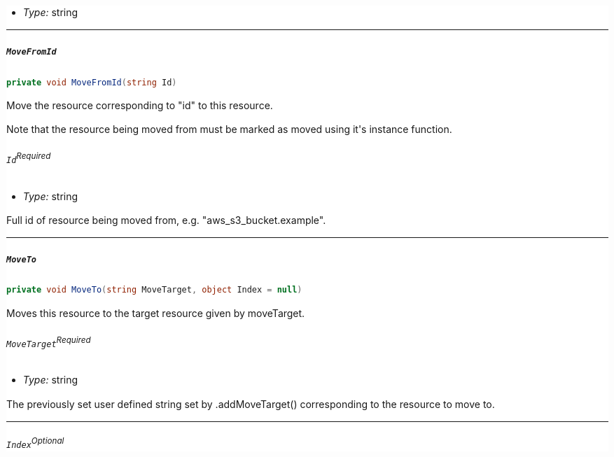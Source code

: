 - *Type:* string

---

##### `MoveFromId` <a name="MoveFromId" id="rhizo-co-terraform-provider-oci.databaseManagementExternalpluggabledatabaseExternalPluggableDbmFeaturesManagement.DatabaseManagementExternalpluggabledatabaseExternalPluggableDbmFeaturesManagement.moveFromId"></a>

```csharp
private void MoveFromId(string Id)
```

Move the resource corresponding to "id" to this resource.

Note that the resource being moved from must be marked as moved using it's instance function.

###### `Id`<sup>Required</sup> <a name="Id" id="rhizo-co-terraform-provider-oci.databaseManagementExternalpluggabledatabaseExternalPluggableDbmFeaturesManagement.DatabaseManagementExternalpluggabledatabaseExternalPluggableDbmFeaturesManagement.moveFromId.parameter.id"></a>

- *Type:* string

Full id of resource being moved from, e.g. "aws_s3_bucket.example".

---

##### `MoveTo` <a name="MoveTo" id="rhizo-co-terraform-provider-oci.databaseManagementExternalpluggabledatabaseExternalPluggableDbmFeaturesManagement.DatabaseManagementExternalpluggabledatabaseExternalPluggableDbmFeaturesManagement.moveTo"></a>

```csharp
private void MoveTo(string MoveTarget, object Index = null)
```

Moves this resource to the target resource given by moveTarget.

###### `MoveTarget`<sup>Required</sup> <a name="MoveTarget" id="rhizo-co-terraform-provider-oci.databaseManagementExternalpluggabledatabaseExternalPluggableDbmFeaturesManagement.DatabaseManagementExternalpluggabledatabaseExternalPluggableDbmFeaturesManagement.moveTo.parameter.moveTarget"></a>

- *Type:* string

The previously set user defined string set by .addMoveTarget() corresponding to the resource to move to.

---

###### `Index`<sup>Optional</sup> <a name="Index" id="rhizo-co-terraform-provider-oci.databaseManagementExternalpluggabledatabaseExternalPluggableDbmFeaturesManagement.DatabaseManagementExternalpluggabledatabaseExternalPluggableDbmFeaturesManagement.moveTo.parameter.index"></a>
